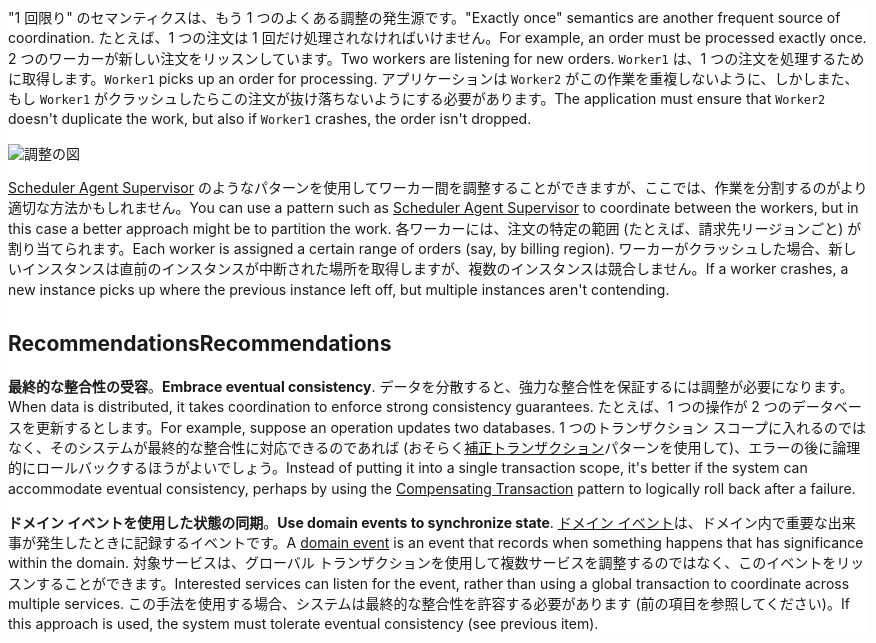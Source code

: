 <span data-ttu-id="c4a21-114">"1 回限り" のセマンティクスは、もう 1 つのよくある調整の発生源です。</span><span class="sxs-lookup"><span data-stu-id="c4a21-114">"Exactly once" semantics are another frequent source of coordination.</span></span> <span data-ttu-id="c4a21-115">たとえば、1 つの注文は 1 回だけ処理されなければいけません。</span><span class="sxs-lookup"><span data-stu-id="c4a21-115">For example, an order must be processed exactly once.</span></span> <span data-ttu-id="c4a21-116">2 つのワーカーが新しい注文をリッスンしています。</span><span class="sxs-lookup"><span data-stu-id="c4a21-116">Two workers are listening for new orders.</span></span> <span data-ttu-id="c4a21-117">`Worker1` は、1 つの注文を処理するために取得します。</span><span class="sxs-lookup"><span data-stu-id="c4a21-117">`Worker1` picks up an order for processing.</span></span> <span data-ttu-id="c4a21-118">アプリケーションは `Worker2` がこの作業を重複しないように、しかしまた、もし `Worker1` がクラッシュしたらこの注文が抜け落ちないようにする必要があります。</span><span class="sxs-lookup"><span data-stu-id="c4a21-118">The application must ensure that `Worker2` doesn't duplicate the work, but also if `Worker1` crashes, the order isn't dropped.</span></span>

![調整の図](./images/coordination.svg)

<span data-ttu-id="c4a21-120">[Scheduler Agent Supervisor][sas-pattern] のようなパターンを使用してワーカー間を調整することができますが、ここでは、作業を分割するのがより適切な方法かもしれません。</span><span class="sxs-lookup"><span data-stu-id="c4a21-120">You can use a pattern such as [Scheduler Agent Supervisor][sas-pattern] to coordinate between the workers, but in this case a better approach might be to partition the work.</span></span> <span data-ttu-id="c4a21-121">各ワーカーには、注文の特定の範囲 (たとえば、請求先リージョンごと) が割り当てられます。</span><span class="sxs-lookup"><span data-stu-id="c4a21-121">Each worker is assigned a certain range of orders (say, by billing region).</span></span> <span data-ttu-id="c4a21-122">ワーカーがクラッシュした場合、新しいインスタンスは直前のインスタンスが中断された場所を取得しますが、複数のインスタンスは競合しません。</span><span class="sxs-lookup"><span data-stu-id="c4a21-122">If a worker crashes, a new instance picks up where the previous instance left off, but multiple instances aren't contending.</span></span>

## <a name="recommendations"></a><span data-ttu-id="c4a21-123">Recommendations</span><span class="sxs-lookup"><span data-stu-id="c4a21-123">Recommendations</span></span>

<span data-ttu-id="c4a21-124">**最終的な整合性の受容**。</span><span class="sxs-lookup"><span data-stu-id="c4a21-124">**Embrace eventual consistency**.</span></span> <span data-ttu-id="c4a21-125">データを分散すると、強力な整合性を保証するには調整が必要になります。</span><span class="sxs-lookup"><span data-stu-id="c4a21-125">When data is distributed, it takes coordination to enforce strong consistency guarantees.</span></span> <span data-ttu-id="c4a21-126">たとえば、1 つの操作が 2 つのデータベースを更新するとします。</span><span class="sxs-lookup"><span data-stu-id="c4a21-126">For example, suppose an operation updates two databases.</span></span> <span data-ttu-id="c4a21-127">1 つのトランザクション スコープに入れるのではなく、そのシステムが最終的な整合性に対応できるのであれば (おそらく[補正トランザクション][compensating-transaction]パターンを使用して)、エラーの後に論理的にロールバックするほうがよいでしょう。</span><span class="sxs-lookup"><span data-stu-id="c4a21-127">Instead of putting it into a single transaction scope, it's better if the system can accommodate eventual consistency, perhaps by using the [Compensating Transaction][compensating-transaction] pattern to logically roll back after a failure.</span></span>

<span data-ttu-id="c4a21-128">**ドメイン イベントを使用した状態の同期**。</span><span class="sxs-lookup"><span data-stu-id="c4a21-128">**Use domain events to synchronize state**.</span></span> <span data-ttu-id="c4a21-129">[ドメイン イベント][domain-event]は、ドメイン内で重要な出来事が発生したときに記録するイベントです。</span><span class="sxs-lookup"><span data-stu-id="c4a21-129">A [domain event][domain-event] is an event that records when something happens that has significance within the domain.</span></span> <span data-ttu-id="c4a21-130">対象サービスは、グローバル トランザクションを使用して複数サービスを調整するのではなく、このイベントをリッスンすることができます。</span><span class="sxs-lookup"><span data-stu-id="c4a21-130">Interested services can listen for the event, rather than using a global transaction to coordinate across multiple services.</span></span> <span data-ttu-id="c4a21-131">この手法を使用する場合、システムは最終的な整合性を許容する必要があります (前の項目を参照してください)。</span><span class="sxs-lookup"><span data-stu-id="c4a21-131">If this approach is used, the system must tolerate eventual consistency (see previous item).</span></span>


[big-compute]: ../architecture-styles/big-compute.md
[compensating-transaction]: ../../patterns/compensating-transaction.md
[cqrs-style]: ../architecture-styles/cqrs.md
[cqrs-pattern]: ../../patterns/cqrs.md
[cosmosdb-faq]: /azure/cosmos-db/faq
[domain-event]: https://martinfowler.com/eaaDev/DomainEvent.html
[event-sourcing]: ../../patterns/event-sourcing.md
[leader-election]: ../../patterns/leader-election.md
[sas-pattern]: ../../patterns/scheduler-agent-supervisor.md
[sql-snapshot-isolation]: /sql/t-sql/statements/set-transaction-isolation-level-transact-sql
[storage-concurrency]: https://azure.microsoft.com/blog/managing-concurrency-in-microsoft-azure-storage-2/